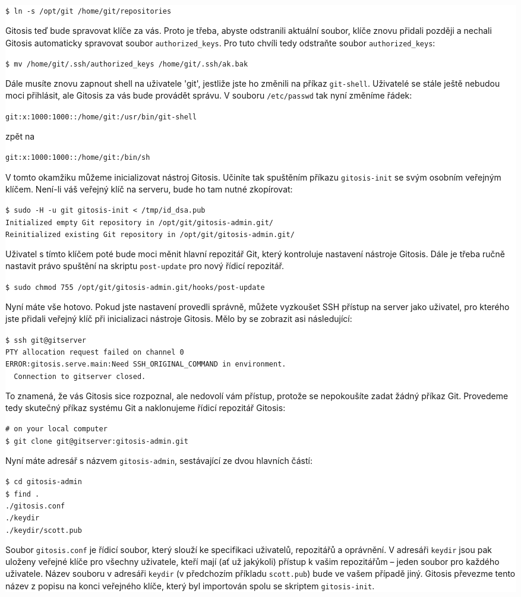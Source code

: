 	$ ln -s /opt/git /home/git/repositories

Gitosis teď bude spravovat klíče za vás. Proto je třeba, abyste odstranili aktuální soubor, klíče znovu přidali později a nechali Gitosis automaticky spravovat soubor `authorized_keys`. Pro tuto chvíli tedy odstraňte soubor `authorized_keys`:

	$ mv /home/git/.ssh/authorized_keys /home/git/.ssh/ak.bak

Dále musíte znovu zapnout shell na uživatele 'git', jestliže jste ho změnili na příkaz `git-shell`. Uživatelé se stále ještě nebudou moci přihlásit, ale Gitosis za vás bude provádět správu. V souboru `/etc/passwd` tak nyní změníme řádek:

	git:x:1000:1000::/home/git:/usr/bin/git-shell

zpět na

	git:x:1000:1000::/home/git:/bin/sh

V tomto okamžiku můžeme inicializovat nástroj Gitosis. Učiníte tak spuštěním příkazu `gitosis-init` se svým osobním veřejným klíčem. Není-li váš veřejný klíč na serveru, bude ho tam nutné zkopírovat:

	$ sudo -H -u git gitosis-init < /tmp/id_dsa.pub
	Initialized empty Git repository in /opt/git/gitosis-admin.git/
	Reinitialized existing Git repository in /opt/git/gitosis-admin.git/

Uživatel s tímto klíčem poté bude moci měnit hlavní repozitář Git, který kontroluje nastavení nástroje Gitosis. Dále je třeba ručně nastavit právo spuštění na skriptu `post-update` pro nový řídicí repozitář.

	$ sudo chmod 755 /opt/git/gitosis-admin.git/hooks/post-update

Nyní máte vše hotovo. Pokud jste nastavení provedli správně, můžete vyzkoušet SSH přístup na server jako uživatel, pro kterého jste přidali veřejný klíč při inicializaci nástroje Gitosis. Mělo by se zobrazit asi následující:

	$ ssh git@gitserver
	PTY allocation request failed on channel 0
	ERROR:gitosis.serve.main:Need SSH_ORIGINAL_COMMAND in environment.
	  Connection to gitserver closed.

To znamená, že vás Gitosis sice rozpoznal, ale nedovolí vám přístup, protože se nepokoušíte zadat žádný příkaz Git. Provedeme tedy skutečný příkaz systému Git a naklonujeme řídicí repozitář Gitosis:

	# on your local computer
	$ git clone git@gitserver:gitosis-admin.git

Nyní máte adresář s názvem `gitosis-admin`, sestávající ze dvou hlavních částí:

	$ cd gitosis-admin
	$ find .
	./gitosis.conf
	./keydir
	./keydir/scott.pub

Soubor `gitosis.conf` je řídicí soubor, který slouží ke specifikaci uživatelů, repozitářů a oprávnění. V adresáři `keydir` jsou pak uloženy veřejné klíče pro všechny uživatele, kteří mají (ať už jakýkoli) přístup k vašim repozitářům – jeden soubor pro každého uživatele. Název souboru v adresáři `keydir` (v předchozím příkladu `scott.pub`) bude ve vašem případě jiný. Gitosis převezme tento název z popisu na konci veřejného klíče, který byl importován spolu se skriptem `gitosis-init`.
